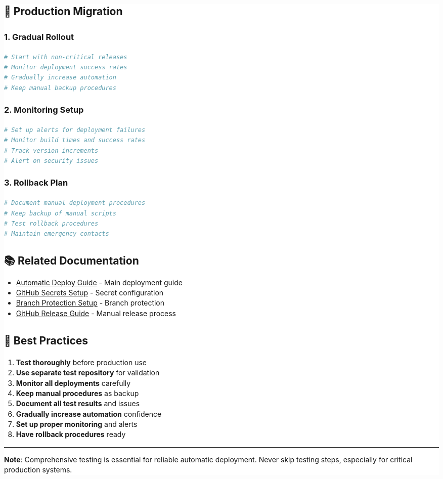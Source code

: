 ## 🔄 Production Migration

### 1. Gradual Rollout
```bash
# Start with non-critical releases
# Monitor deployment success rates
# Gradually increase automation
# Keep manual backup procedures
```

### 2. Monitoring Setup
```bash
# Set up alerts for deployment failures
# Monitor build times and success rates
# Track version increments
# Alert on security issues
```

### 3. Rollback Plan
```bash
# Document manual deployment procedures
# Keep backup of manual scripts
# Test rollback procedures
# Maintain emergency contacts
```

## 📚 Related Documentation

- [Automatic Deploy Guide](AUTOMATIC_DEPLOY_GUIDE.md) - Main deployment guide
- [GitHub Secrets Setup](GITHUB_SECRETS_SETUP.md) - Secret configuration
- [Branch Protection Setup](BRANCH_PROTECTION_SETUP.md) - Branch protection
- [GitHub Release Guide](GITHUB_RELEASE_GUIDE.md) - Manual release process

## 🎯 Best Practices

1. **Test thoroughly** before production use
2. **Use separate test repository** for validation
3. **Monitor all deployments** carefully
4. **Keep manual procedures** as backup
5. **Document all test results** and issues
6. **Gradually increase automation** confidence
7. **Set up proper monitoring** and alerts
8. **Have rollback procedures** ready

---

**Note**: Comprehensive testing is essential for reliable automatic deployment. Never skip testing steps, especially for critical production systems.
